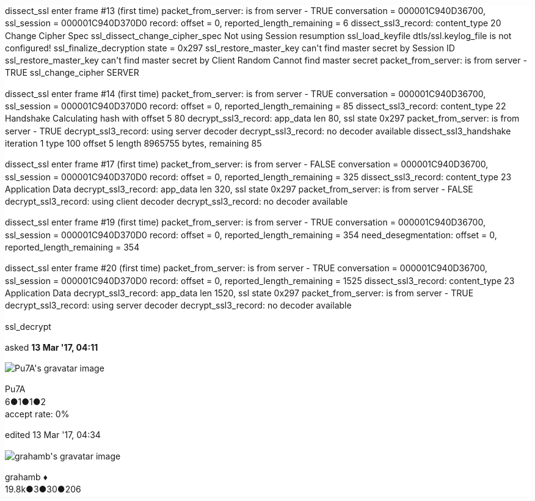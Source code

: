 dissect_ssl enter frame #13 (first time)
packet_from_server: is from server - TRUE
  conversation = 000001C940D36700, ssl_session = 000001C940D370D0
  record: offset = 0, reported_length_remaining = 6
dissect_ssl3_record: content_type 20 Change Cipher Spec
ssl_dissect_change_cipher_spec Not using Session resumption
ssl_load_keyfile dtls/ssl.keylog_file is not configured!
ssl_finalize_decryption state = 0x297
ssl_restore_master_key can&#39;t find master secret by Session ID
ssl_restore_master_key can&#39;t find master secret by Client Random
  Cannot find master secret
packet_from_server: is from server - TRUE
ssl_change_cipher SERVER

dissect_ssl enter frame #14 (first time)
packet_from_server: is from server - TRUE
  conversation = 000001C940D36700, ssl_session = 000001C940D370D0
  record: offset = 0, reported_length_remaining = 85
dissect_ssl3_record: content_type 22 Handshake
Calculating hash with offset 5 80
decrypt_ssl3_record: app_data len 80, ssl state 0x297
packet_from_server: is from server - TRUE
decrypt_ssl3_record: using server decoder
decrypt_ssl3_record: no decoder available
dissect_ssl3_handshake iteration 1 type 100 offset 5 length 8965755 bytes, remaining 85

dissect_ssl enter frame #17 (first time)
packet_from_server: is from server - FALSE
  conversation = 000001C940D36700, ssl_session = 000001C940D370D0
  record: offset = 0, reported_length_remaining = 325
dissect_ssl3_record: content_type 23 Application Data
decrypt_ssl3_record: app_data len 320, ssl state 0x297
packet_from_server: is from server - FALSE
decrypt_ssl3_record: using client decoder
decrypt_ssl3_record: no decoder available

dissect_ssl enter frame #19 (first time)
packet_from_server: is from server - TRUE
  conversation = 000001C940D36700, ssl_session = 000001C940D370D0
  record: offset = 0, reported_length_remaining = 354
  need_desegmentation: offset = 0, reported_length_remaining = 354

dissect_ssl enter frame #20 (first time)
packet_from_server: is from server - TRUE
  conversation = 000001C940D36700, ssl_session = 000001C940D370D0
  record: offset = 0, reported_length_remaining = 1525
dissect_ssl3_record: content_type 23 Application Data
decrypt_ssl3_record: app_data len 1520, ssl state 0x297
packet_from_server: is from server - TRUE
decrypt_ssl3_record: using server decoder
decrypt_ssl3_record: no decoder available</code></pre></div><div id="question-tags" class="tags-container tags">ssl_decrypt</div><div id="question-controls" class="post-controls"></div><div class="post-update-info-container"><div class="post-update-info post-update-info-user"><p>asked <strong>13 Mar '17, 04:11</strong></p><img src="https://secure.gravatar.com/avatar/6dad0b84bda433d9abd3f57c3df67dd5?s=32&amp;d=identicon&amp;r=g" class="gravatar" width="32" height="32" alt="Pu7A&#39;s gravatar image" /><p>Pu7A<br />
<span class="score" title="6 reputation points">6</span><span title="1 badges"><span class="badge1">●</span><span class="badgecount">1</span></span><span title="1 badges"><span class="silver">●</span><span class="badgecount">1</span></span><span title="2 badges"><span class="bronze">●</span><span class="badgecount">2</span></span><br />
<span class="accept_rate" title="Rate of the user&#39;s accepted answers">accept rate:</span> <span title="Pu7A has no accepted answers">0%</span></p></div><div class="post-update-info post-update-info-edited"><p>edited 13 Mar '17, 04:34</p><img src="https://secure.gravatar.com/avatar/d2a7e24ca66604c749c7c88c1da8ff78?s=32&amp;d=identicon&amp;r=g" class="gravatar" width="32" height="32" alt="grahamb&#39;s gravatar image" /><p>grahamb ♦<br />
<span class="score" title="19834 reputation points"><span>19.8k</span></span><span title="3 badges"><span class="badge1">●</span><span class="badgecount">3</span></span><span title="30 badges"><span class="silver">●</span><span class="badgecount">30</span></span><span title="206 badges"><span class="bronze">●</span><span class="badgecount">206</span></span></p></div></div><div id="comments-container-60026" class="comments-container"></div><div id="comment-tools-60026" class="comment-tools"></div><div class="clear"></div><div id="comment-60026-form-container" class="comment-form-container"></div><div class="clear"></div></div></td></tr></tbody></table>
